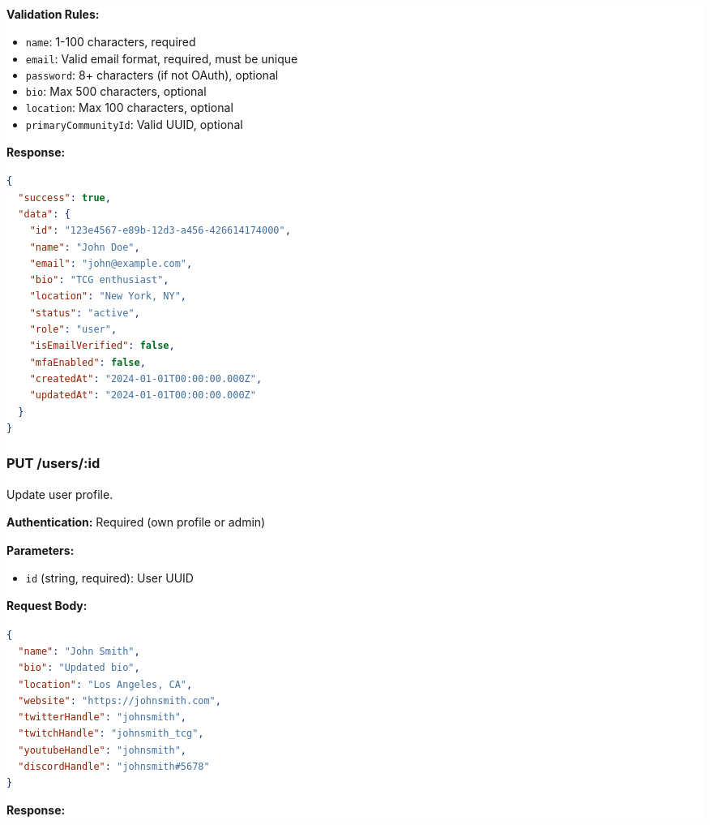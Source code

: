 **Validation Rules:**

- `name`: 1-100 characters, required
- `email`: Valid email format, required, must be unique
- `password`: 8+ characters (if not OAuth), optional
- `bio`: Max 500 characters, optional
- `location`: Max 100 characters, optional
- `primaryCommunityId`: Valid UUID, optional

**Response:**

```json
{
  "success": true,
  "data": {
    "id": "123e4567-e89b-12d3-a456-426614174000",
    "name": "John Doe",
    "email": "john@example.com",
    "bio": "TCG enthusiast",
    "location": "New York, NY",
    "status": "active",
    "role": "user",
    "isEmailVerified": false,
    "mfaEnabled": false,
    "createdAt": "2024-01-01T00:00:00.000Z",
    "updatedAt": "2024-01-01T00:00:00.000Z"
  }
}
```

### PUT /users/:id

Update user profile.

**Authentication:** Required (own profile or admin)

**Parameters:**

- `id` (string, required): User UUID

**Request Body:**

```json
{
  "name": "John Smith",
  "bio": "Updated bio",
  "location": "Los Angeles, CA",
  "website": "https://johnsmith.com",
  "twitterHandle": "johnsmith",
  "twitchHandle": "johnsmith_tcg",
  "youtubeHandle": "johnsmith",
  "discordHandle": "johnsmith#5678"
}
```

**Response:**
